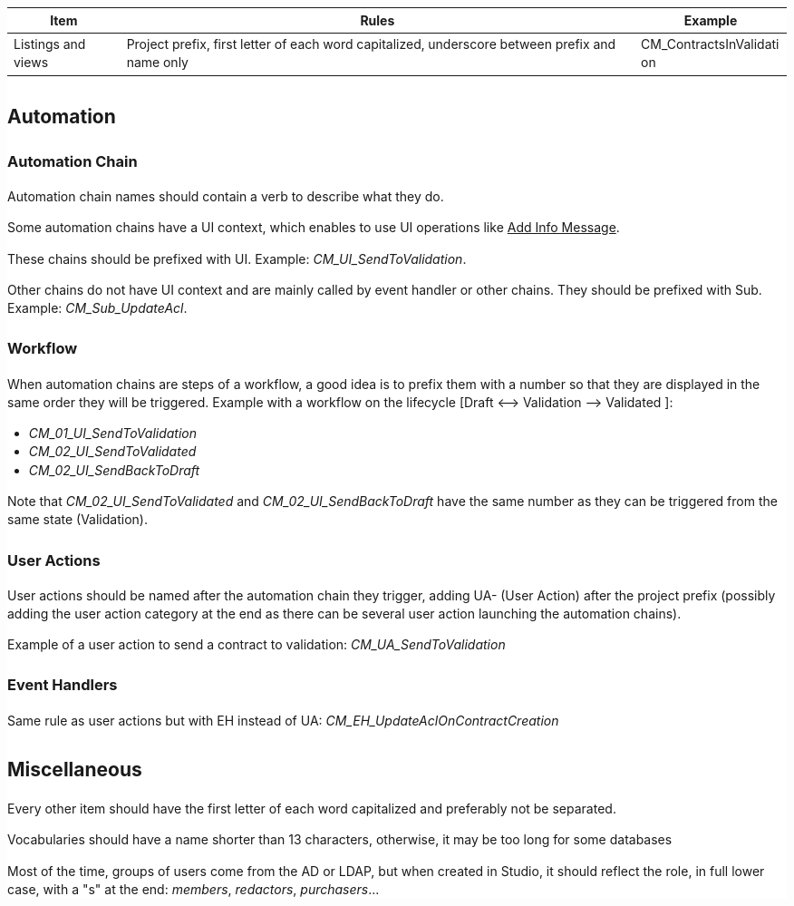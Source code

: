 | Item  | Rules | Example   |
|---|---|---|
| Listings and views | Project prefix, first letter of each word capitalized, underscore between prefix and name only | CM_ContractsInValidation |

## Automation

### Automation Chain

Automation chain names should contain a verb to describe what they do.

Some automation chains have a UI context, which enables to use UI operations like [Add Info Message](http://explorer.nuxeo.org/nuxeo/site/distribution/current/viewOperation/Seam.AddInfoMessage).

These chains should be prefixed with UI. Example: *CM_UI_SendToValidation*.

Other chains do not have UI context and are mainly called by event handler or other chains. They should be prefixed with Sub. Example: *CM_Sub_UpdateAcl*.



### Workflow

When automation chains are steps of a workflow, a good idea is to prefix them with a number so that they are displayed in the same order they will be triggered. Example with a workflow on the lifecycle [Draft <--> Validation --> Validated ]:

*   *CM_01_UI_SendToValidation*
*   *CM_02_UI_SendToValidated*
*   *CM_02_UI_SendBackToDraft*

Note that *CM_02_UI_SendToValidated* and *CM_02_UI_SendBackToDraft* have the same number as they can be triggered from the same state (Validation).

### User Actions

User actions should be named after the automation chain they trigger, adding UA- (User Action) after the project prefix (possibly adding the user action category at the end as there can be several user action launching the automation chains).

Example of a user action to send a contract to validation: *CM_UA_SendToValidation*

### Event Handlers

Same rule as user actions but with EH instead of UA: *CM_EH_UpdateAclOnContractCreation*

## Miscellaneous

Every other item should have the first letter of each word capitalized and preferably not be separated.

Vocabularies should have a name shorter than 13&nbsp;characters, otherwise, it&nbsp;may be too long for some databases

Most of the time, groups of users come from the AD or LDAP, but when created in Studio, it should reflect the role, in full lower case, with a "s" at the end: *members*, *redactors*, *purchasers*...
